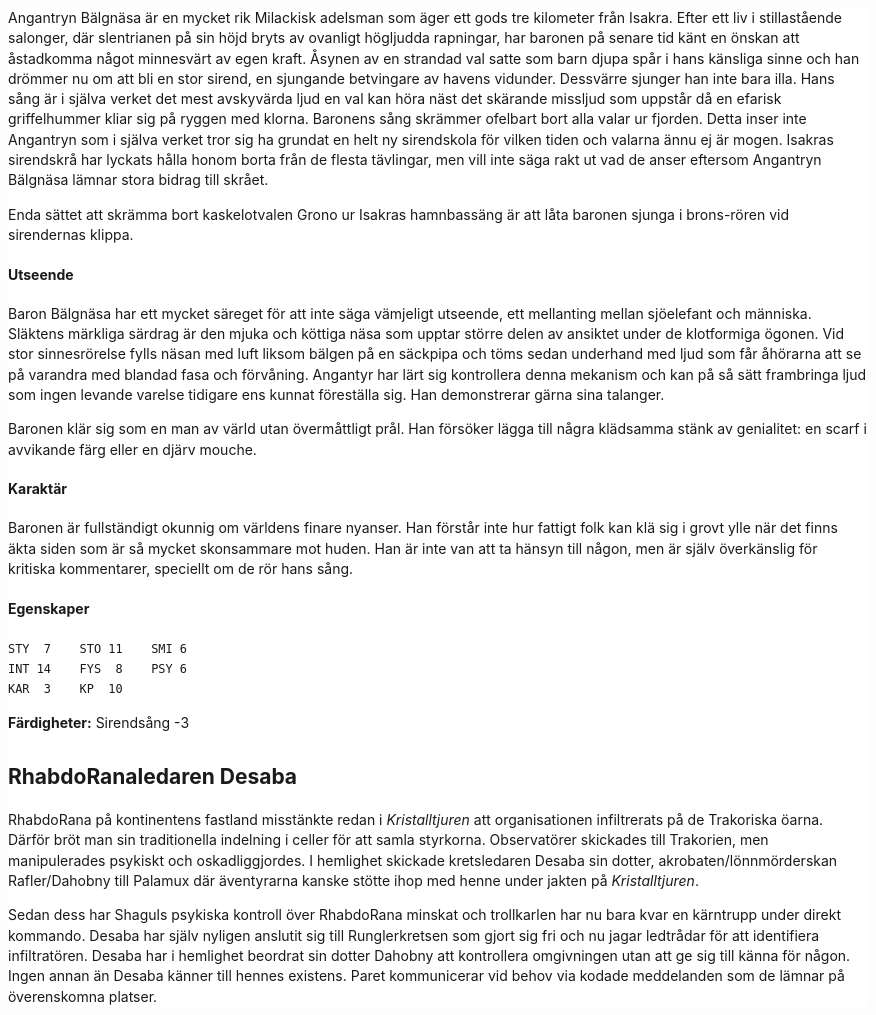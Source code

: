 Angantryn Bälgnäsa är en mycket rik Milackisk adelsman som äger ett gods tre kilometer från Isakra. Efter ett liv i stillastående salonger, där slentrianen på sin höjd bryts av ovanligt högljudda rapningar, har baronen på senare tid känt en önskan att åstadkomma något minnesvärt av egen kraft. Åsynen av en strandad val satte som barn djupa spår i hans känsliga sinne och han drömmer nu om att bli en stor sirend, en sjungande betvingare av havens vidunder. Dessvärre sjunger han inte bara illa. Hans sång är i själva verket det mest avskyvärda ljud en val kan höra näst det skärande missljud som uppstår då en efarisk griffelhummer kliar sig på ryggen med klorna. Baronens sång skrämmer ofelbart bort alla valar ur fjorden. Detta inser inte Angantryn som i själva verket tror sig ha grundat en helt ny sirendskola för vilken tiden och valarna ännu ej är mogen. Isakras sirendskrå har lyckats hålla honom borta från de flesta tävlingar, men vill inte säga rakt ut vad de anser eftersom Angantryn Bälgnäsa lämnar stora bidrag till skrået.

Enda sättet att skrämma bort kaskelotvalen Grono ur Isakras hamnbassäng är att låta baronen sjunga i brons-rören vid sirendernas klippa.

#### Utseende

Baron Bälgnäsa har ett mycket säreget för att inte säga vämjeligt utseende, ett mellanting mellan sjöelefant och människa. Släktens märkliga särdrag är den mjuka och köttiga näsa som upptar större delen av ansiktet under de klotformiga ögonen. Vid stor sinnesrörelse fylls näsan med luft liksom bälgen på en säckpipa och töms sedan underhand med ljud som får åhörarna att se på varandra med blandad fasa och förvåning. Angantyr har lärt sig kontrollera denna mekanism och kan på så sätt frambringa ljud som ingen levande varelse tidigare ens kunnat föreställa sig. Han demonstrerar gärna sina talanger.

Baronen klär sig som en man av värld utan övermåttligt prål. Han försöker lägga till några klädsamma stänk av genialitet: en scarf i avvikande färg eller en djärv mouche.

#### Karaktär

Baronen är fullständigt okunnig om världens finare nyanser. Han förstår inte hur fattigt folk kan klä sig i grovt ylle när det finns äkta siden som är så mycket skonsammare mot huden. Han är inte van att ta hänsyn till någon, men är själv överkänslig för kritiska kommentarer, speciellt om de rör hans sång.

#### Egenskaper

```
STY  7    STO 11    SMI 6
INT 14    FYS  8    PSY 6
KAR  3    KP  10
```

**Färdigheter:** Sirendsång -3

## RhabdoRanaledaren Desaba

RhabdoRana på kontinentens fastland misstänkte redan i *Kristalltjuren* att organisationen infiltrerats på de Trakoriska öarna. Därför bröt man sin traditionella indelning i celler för att samla styrkorna. Observatörer skickades till Trakorien, men manipulerades psykiskt och oskadliggjordes. I hemlighet skickade kretsledaren Desaba sin dotter, akrobaten/lönnmörderskan Rafler/Dahobny till Palamux där äventyrarna kanske stötte ihop med henne under jakten på *Kristalltjuren*.

Sedan dess har Shaguls psykiska kontroll över RhabdoRana minskat och trollkarlen har nu bara kvar en kärntrupp under direkt kommando. Desaba har själv nyligen anslutit sig till Runglerkretsen som gjort sig fri och nu jagar ledtrådar för att identifiera infiltratören. Desaba har i hemlighet beordrat sin dotter Dahobny att kontrollera omgivningen utan att ge sig till känna för någon. Ingen annan än Desaba känner till hennes existens. Paret kommunicerar vid behov via kodade meddelanden som de lämnar på överenskomna platser.
